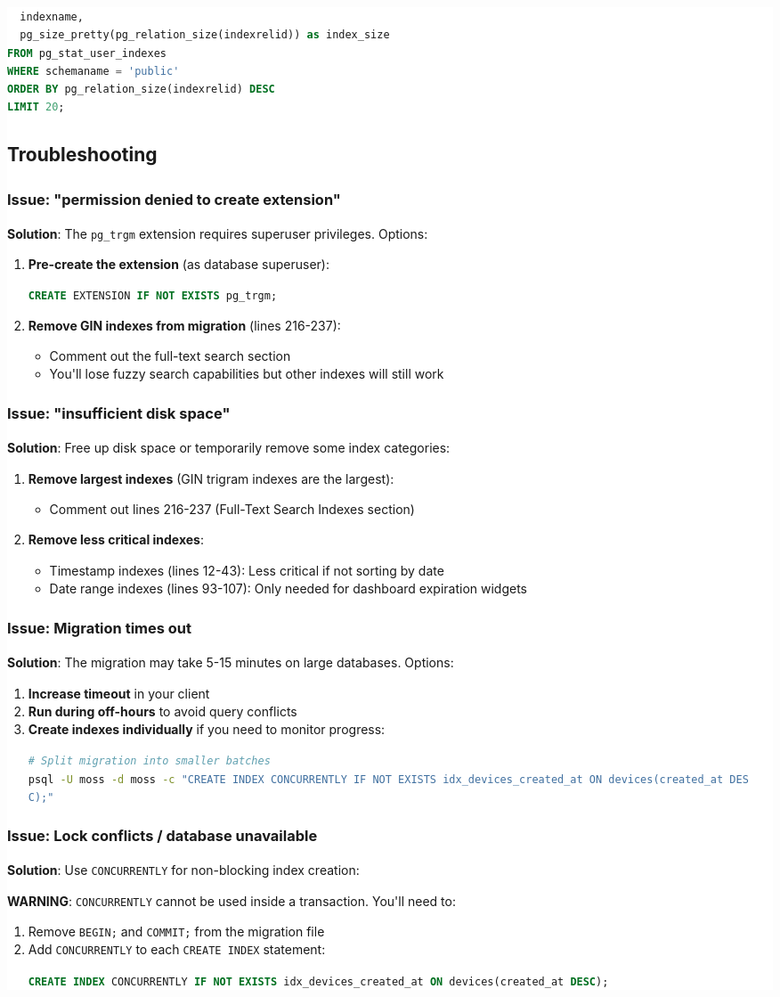 ```sql
  indexname,
  pg_size_pretty(pg_relation_size(indexrelid)) as index_size
FROM pg_stat_user_indexes
WHERE schemaname = 'public'
ORDER BY pg_relation_size(indexrelid) DESC
LIMIT 20;
```

## Troubleshooting

### Issue: "permission denied to create extension"

**Solution**: The `pg_trgm` extension requires superuser privileges. Options:

1. **Pre-create the extension** (as database superuser):
   ```sql
   CREATE EXTENSION IF NOT EXISTS pg_trgm;
   ```

2. **Remove GIN indexes from migration** (lines 216-237):
   - Comment out the full-text search section
   - You'll lose fuzzy search capabilities but other indexes will still work

### Issue: "insufficient disk space"

**Solution**: Free up disk space or temporarily remove some index categories:

1. **Remove largest indexes** (GIN trigram indexes are the largest):
   - Comment out lines 216-237 (Full-Text Search Indexes section)

2. **Remove less critical indexes**:
   - Timestamp indexes (lines 12-43): Less critical if not sorting by date
   - Date range indexes (lines 93-107): Only needed for dashboard expiration widgets

### Issue: Migration times out

**Solution**: The migration may take 5-15 minutes on large databases. Options:

1. **Increase timeout** in your client
2. **Run during off-hours** to avoid query conflicts
3. **Create indexes individually** if you need to monitor progress:
   ```bash
   # Split migration into smaller batches
   psql -U moss -d moss -c "CREATE INDEX CONCURRENTLY IF NOT EXISTS idx_devices_created_at ON devices(created_at DESC);"
   ```

### Issue: Lock conflicts / database unavailable

**Solution**: Use `CONCURRENTLY` for non-blocking index creation:

**WARNING**: `CONCURRENTLY` cannot be used inside a transaction. You'll need to:

1. Remove `BEGIN;` and `COMMIT;` from the migration file
2. Add `CONCURRENTLY` to each `CREATE INDEX` statement:
   ```sql
   CREATE INDEX CONCURRENTLY IF NOT EXISTS idx_devices_created_at ON devices(created_at DESC);
   ```
